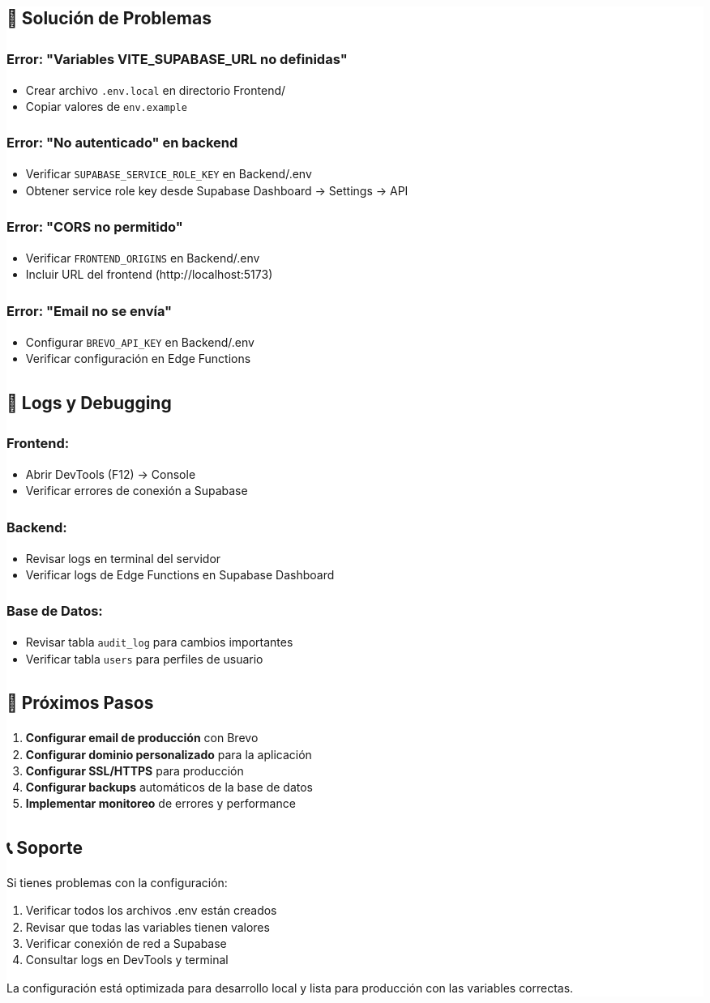 ## 🐛 Solución de Problemas

### Error: "Variables VITE_SUPABASE_URL no definidas"
- Crear archivo `.env.local` en directorio Frontend/
- Copiar valores de `env.example`

### Error: "No autenticado" en backend
- Verificar `SUPABASE_SERVICE_ROLE_KEY` en Backend/.env
- Obtener service role key desde Supabase Dashboard → Settings → API

### Error: "CORS no permitido"
- Verificar `FRONTEND_ORIGINS` en Backend/.env
- Incluir URL del frontend (http://localhost:5173)

### Error: "Email no se envía"
- Configurar `BREVO_API_KEY` en Backend/.env
- Verificar configuración en Edge Functions

## 📝 Logs y Debugging

### Frontend:
- Abrir DevTools (F12) → Console
- Verificar errores de conexión a Supabase

### Backend:
- Revisar logs en terminal del servidor
- Verificar logs de Edge Functions en Supabase Dashboard

### Base de Datos:
- Revisar tabla `audit_log` para cambios importantes
- Verificar tabla `users` para perfiles de usuario

## 🔄 Próximos Pasos

1. **Configurar email de producción** con Brevo
2. **Configurar dominio personalizado** para la aplicación
3. **Configurar SSL/HTTPS** para producción
4. **Configurar backups** automáticos de la base de datos
5. **Implementar monitoreo** de errores y performance

## 📞 Soporte

Si tienes problemas con la configuración:

1. Verificar todos los archivos .env están creados
2. Revisar que todas las variables tienen valores
3. Verificar conexión de red a Supabase
4. Consultar logs en DevTools y terminal

La configuración está optimizada para desarrollo local y lista para producción con las variables correctas.
